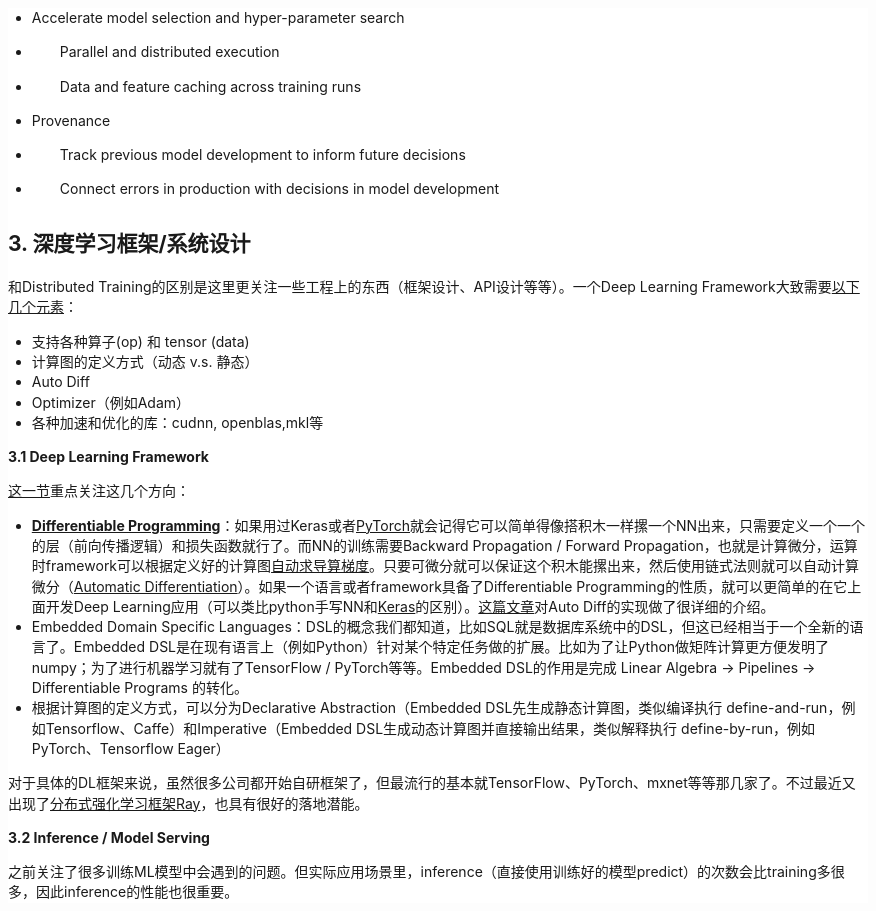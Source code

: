 -   Accelerate model selection and hyper-parameter search

-   　　Parallel and distributed execution
-   　　Data and feature caching across training runs

-   Provenance

-   　　Track previous model development to inform future decisions
-   　　Connect errors in production with decisions in model development

  

## **3. 深度学习框架/系统设计**

和Distributed Training的区别是这里更关注一些工程上的东西（框架设计、API设计等等）。一个Deep Learning Framework大致需要[以下几个元素](https://www.zhihu.com/question/326890535/answer/717865868)：

-   支持各种算子(op) 和 tensor (data)
-   计算图的定义方式（动态 v.s. 静态）
-   Auto Diff
-   Optimizer（例如Adam）
-   各种加速和优化的库：cudnn, openblas,mkl等

**3.1 Deep Learning Framework**

[这一节](https://link.zhihu.com/?target=https%3A//ucbrise.github.io/cs294-ai-sys-fa19/assets/lectures/lec05/05_deep_learning_frameworks.pdf)重点关注这几个方向：

-   **[Differentiable Programming](https://www.zhihu.com/question/265173352)**：如果用过Keras或者[PyTorch](https://link.zhihu.com/?target=https%3A//github.com/meton-robean/Machine-Learning-System-Notes/issues/2)就会记得它可以简单得像搭积木一样摞一个NN出来，只需要定义一个一个的层（前向传播逻辑）和损失函数就行了。而NN的训练需要Backward Propagation / Forward Propagation，也就是计算微分，运算时framework可以根据定义好的计算图[自动求导算梯度](https://link.zhihu.com/?target=https%3A//borgwang.github.io/dl/2019/09/15/autograd.html)。只要可微分就可以保证这个积木能摞出来，然后使用链式法则就可以自动计算微分（[Automatic Differentiation](https://link.zhihu.com/?target=https%3A//ucbrise.github.io/cs294-ai-sys-fa19/assets/lectures/lec05/05_deep_learning_frameworks.pdf)）。如果一个语言或者framework具备了Differentiable Programming的性质，就可以更简单的在它上面开发Deep Learning应用（可以类比python手写NN和[Keras](https://link.zhihu.com/?target=https%3A//blog.csdn.net/wydbyxr/article/details/83956333)的区别）。[这篇文章](https://zhuanlan.zhihu.com/p/65488534)对Auto Diff的实现做了很详细的介绍。
-   Embedded Domain Specific Languages：DSL的概念我们都知道，比如SQL就是数据库系统中的DSL，但这已经相当于一个全新的语言了。Embedded DSL是在现有语言上（例如Python）针对某个特定任务做的扩展。比如为了让Python做矩阵计算更方便发明了numpy；为了进行机器学习就有了TensorFlow / PyTorch等等。Embedded DSL的作用是完成 Linear Algebra -> Pipelines -> Differentiable Programs 的转化。
-   根据计算图的定义方式，可以分为Declarative Abstraction（Embedded DSL先生成静态计算图，类似编译执行 define-and-run，例如Tensorflow、Caffe）和Imperative（Embedded DSL生成动态计算图并直接输出结果，类似解释执行 define-by-run，例如PyTorch、Tensorflow Eager）

对于具体的DL框架来说，虽然很多公司都开始自研框架了，但最流行的基本就TensorFlow、PyTorch、mxnet等等那几家了。不过最近又出现了[分布式强化学习框架Ray](https://link.zhihu.com/?target=https%3A//mp.weixin.qq.com/s%3F__biz%3DMzU2NDU4ODQwNA%3D%3D%26mid%3D2247483695%26idx%3D1%26sn%3D79eea870e3889cd963eccbe7167ad42f%26chksm%3Dfc49fb34cb3e72225ce38c611f4c3dd3191f89f00b272af02caa2580ec573df239b45fb343ab%26mpshare%3D1%26scene%3D1%26srcid%3D%26sharer_sharetime%3D1579610076036%26sharer_shareid%3Dc659855f06944f053b4dd00b09a6133b%26key%3D6dc1e3ec383dbb135bf7a4c3b0468cc673c6a8b5e424ba34eaeb1454be0f0f17b3f86660aaaa37e86ca3e197f97e4cf6207b79e59efea932db54d522bddb78cede6e96af33cac5384070baac9c7d8f8f%26ascene%3D1%26uin%3DNzczMTcxOTQ0%26devicetype%3DWindows%2B7%26version%3D6208006f%26lang%3Den%26exportkey%3DATub4ZAkPkZp41qLVV60doI%253D%26pass_ticket%3DRh2hySkWzgDzzLlcxt3ghMZSxpEfSvvoF08nPW6%252BBwTi%252BQMKVNa3%252Bolydrl9iPHm)，也具有很好的落地潜能。

**3.2 Inference / Model Serving**

之前关注了很多训练ML模型中会遇到的问题。但实际应用场景里，inference（直接使用训练好的模型predict）的次数会比training多很多，因此inference的性能也很重要。
